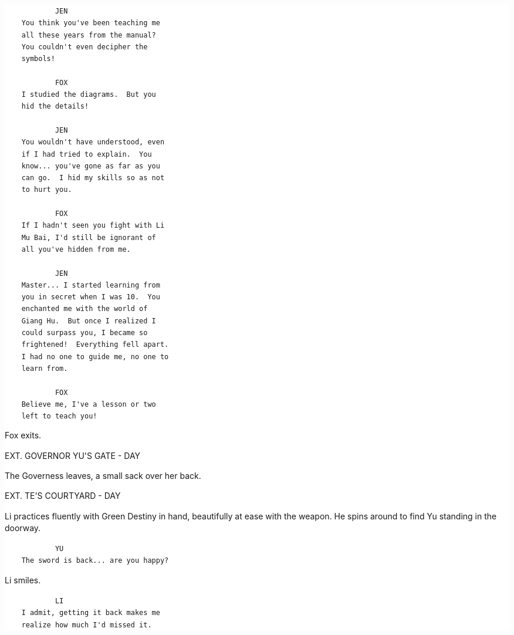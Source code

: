 				JEN
		You think you've been teaching me
		all these years from the manual?
		You couldn't even decipher the
		symbols!

				FOX
		I studied the diagrams.  But you
		hid the details!

				JEN
		You wouldn't have understood, even
		if I had tried to explain.  You
		know... you've gone as far as you
		can go.  I hid my skills so as not
		to hurt you.

				FOX
		If I hadn't seen you fight with Li
		Mu Bai, I'd still be ignorant of
		all you've hidden from me.

				JEN
		Master... I started learning from
		you in secret when I was 10.  You
		enchanted me with the world of
		Giang Hu.  But once I realized I
		could surpass you, I became so
		frightened!  Everything fell apart.
		I had no one to guide me, no one to
		learn from.

				FOX
		Believe me, I've a lesson or two
		left to teach you!

Fox exits.

EXT. GOVERNOR YU'S GATE - DAY

The Governess leaves, a small sack over her back.

EXT. TE'S COURTYARD - DAY

Li practices fluently with Green Destiny in hand, beautifully
at ease with the weapon.  He spins around to find Yu standing
in the doorway.

				YU
		The sword is back... are you happy?

Li smiles.

				LI
		I admit, getting it back makes me
		realize how much I'd missed it.
